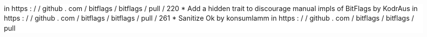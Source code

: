 in
https
:
/
/
github
.
com
/
bitflags
/
bitflags
/
pull
/
220
*
Add
a
hidden
trait
to
discourage
manual
impls
of
BitFlags
by
KodrAus
in
https
:
/
/
github
.
com
/
bitflags
/
bitflags
/
pull
/
261
*
Sanitize
Ok
by
konsumlamm
in
https
:
/
/
github
.
com
/
bitflags
/
bitflags
/
pull